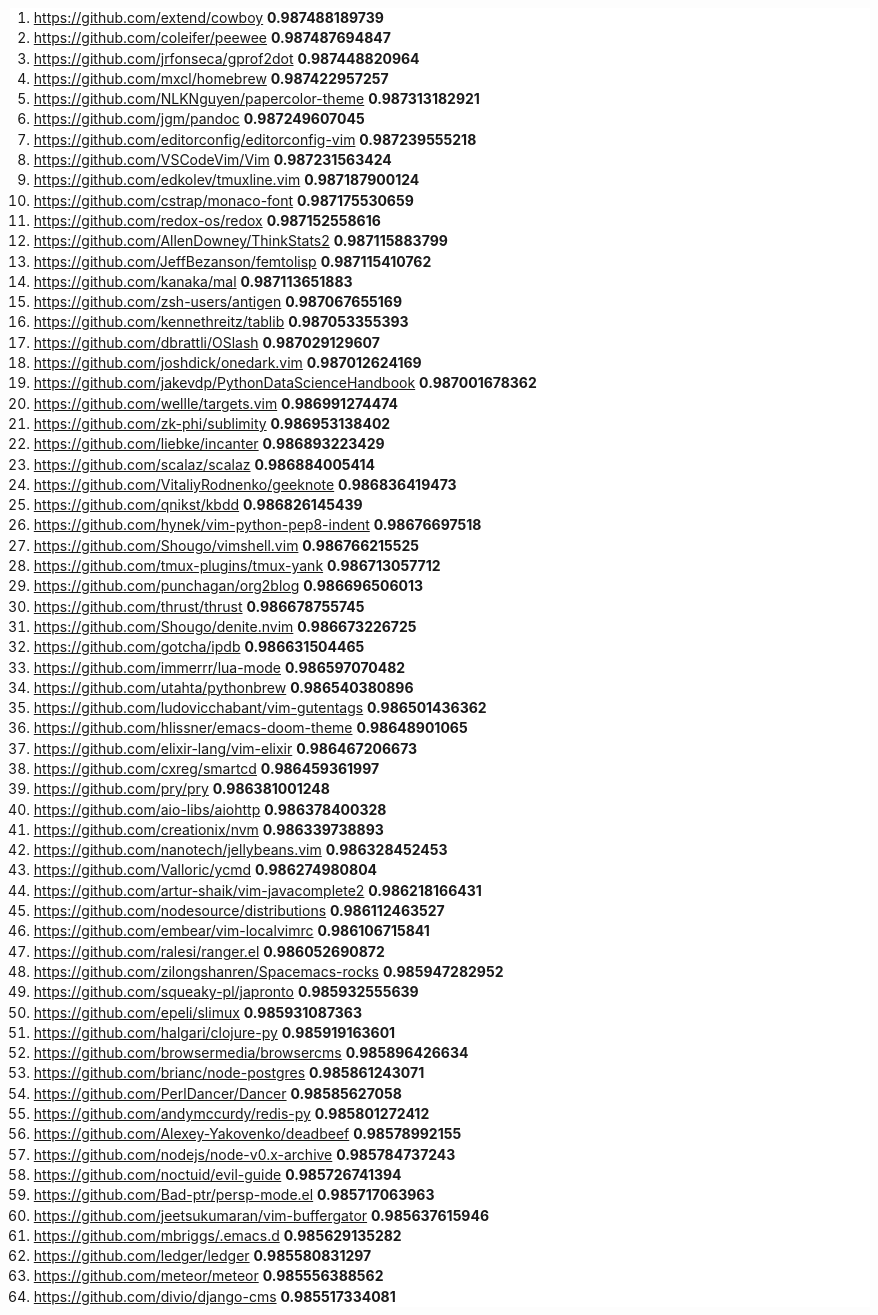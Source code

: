  1. https://github.com/extend/cowboy **0.987488189739**
 1. https://github.com/coleifer/peewee **0.987487694847**
 1. https://github.com/jrfonseca/gprof2dot **0.987448820964**
 1. https://github.com/mxcl/homebrew **0.987422957257**
 1. https://github.com/NLKNguyen/papercolor-theme **0.987313182921**
 1. https://github.com/jgm/pandoc **0.987249607045**
 1. https://github.com/editorconfig/editorconfig-vim **0.987239555218**
 1. https://github.com/VSCodeVim/Vim **0.987231563424**
 1. https://github.com/edkolev/tmuxline.vim **0.987187900124**
 1. https://github.com/cstrap/monaco-font **0.987175530659**
 1. https://github.com/redox-os/redox **0.987152558616**
 1. https://github.com/AllenDowney/ThinkStats2 **0.987115883799**
 1. https://github.com/JeffBezanson/femtolisp **0.987115410762**
 1. https://github.com/kanaka/mal **0.987113651883**
 1. https://github.com/zsh-users/antigen **0.987067655169**
 1. https://github.com/kennethreitz/tablib **0.987053355393**
 1. https://github.com/dbrattli/OSlash **0.987029129607**
 1. https://github.com/joshdick/onedark.vim **0.987012624169**
 1. https://github.com/jakevdp/PythonDataScienceHandbook **0.987001678362**
 1. https://github.com/wellle/targets.vim **0.986991274474**
 1. https://github.com/zk-phi/sublimity **0.986953138402**
 1. https://github.com/liebke/incanter **0.986893223429**
 1. https://github.com/scalaz/scalaz **0.986884005414**
 1. https://github.com/VitaliyRodnenko/geeknote **0.986836419473**
 1. https://github.com/qnikst/kbdd **0.986826145439**
 1. https://github.com/hynek/vim-python-pep8-indent **0.98676697518**
 1. https://github.com/Shougo/vimshell.vim **0.986766215525**
 1. https://github.com/tmux-plugins/tmux-yank **0.986713057712**
 1. https://github.com/punchagan/org2blog **0.986696506013**
 1. https://github.com/thrust/thrust **0.986678755745**
 1. https://github.com/Shougo/denite.nvim **0.986673226725**
 1. https://github.com/gotcha/ipdb **0.986631504465**
 1. https://github.com/immerrr/lua-mode **0.986597070482**
 1. https://github.com/utahta/pythonbrew **0.986540380896**
 1. https://github.com/ludovicchabant/vim-gutentags **0.986501436362**
 1. https://github.com/hlissner/emacs-doom-theme **0.98648901065**
 1. https://github.com/elixir-lang/vim-elixir **0.986467206673**
 1. https://github.com/cxreg/smartcd **0.986459361997**
 1. https://github.com/pry/pry **0.986381001248**
 1. https://github.com/aio-libs/aiohttp **0.986378400328**
 1. https://github.com/creationix/nvm **0.986339738893**
 1. https://github.com/nanotech/jellybeans.vim **0.986328452453**
 1. https://github.com/Valloric/ycmd **0.986274980804**
 1. https://github.com/artur-shaik/vim-javacomplete2 **0.986218166431**
 1. https://github.com/nodesource/distributions **0.986112463527**
 1. https://github.com/embear/vim-localvimrc **0.986106715841**
 1. https://github.com/ralesi/ranger.el **0.986052690872**
 1. https://github.com/zilongshanren/Spacemacs-rocks **0.985947282952**
 1. https://github.com/squeaky-pl/japronto **0.985932555639**
 1. https://github.com/epeli/slimux **0.985931087363**
 1. https://github.com/halgari/clojure-py **0.985919163601**
 1. https://github.com/browsermedia/browsercms **0.985896426634**
 1. https://github.com/brianc/node-postgres **0.985861243071**
 1. https://github.com/PerlDancer/Dancer **0.98585627058**
 1. https://github.com/andymccurdy/redis-py **0.985801272412**
 1. https://github.com/Alexey-Yakovenko/deadbeef **0.98578992155**
 1. https://github.com/nodejs/node-v0.x-archive **0.985784737243**
 1. https://github.com/noctuid/evil-guide **0.985726741394**
 1. https://github.com/Bad-ptr/persp-mode.el **0.985717063963**
 1. https://github.com/jeetsukumaran/vim-buffergator **0.985637615946**
 1. https://github.com/mbriggs/.emacs.d **0.985629135282**
 1. https://github.com/ledger/ledger **0.985580831297**
 1. https://github.com/meteor/meteor **0.985556388562**
 1. https://github.com/divio/django-cms **0.985517334081**